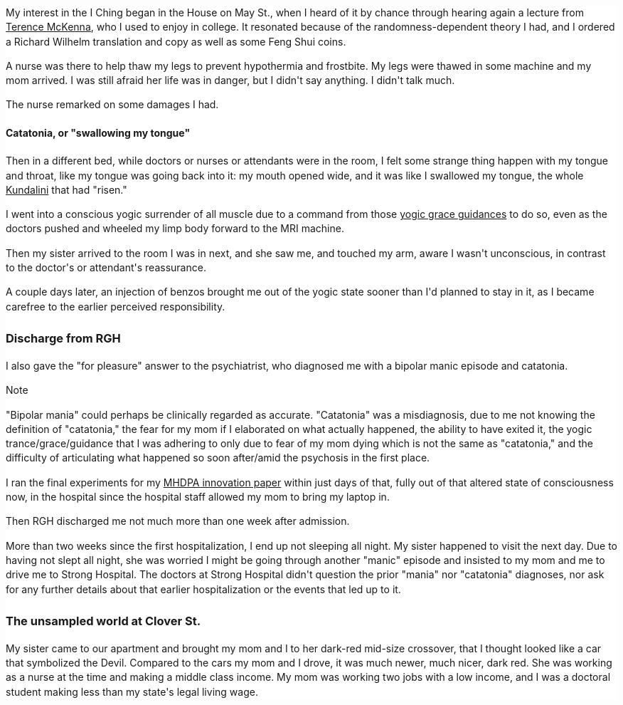 My interest in the I Ching began in the House on May St., when I heard of it by chance through hearing again a lecture from [Terence McKenna](https://youtu.be/9E5eBqG0cds?si=AZVe2xQMEci2s7Rr), who I used to enjoy in college. It resonated because of the randomness-dependent theory I had, and I ordered a Richard Wilhelm translation and copy as well as some Feng Shui coins. 

A nurse was there to help thaw my legs to prevent hypothermia and frostbite.  My legs were thawed in some machine and my mom arrived. I was still afraid her life was in danger, but I didn't say anything. I didn't talk much.

The nurse remarked on some damages I had. 

#### Catatonia, or "swallowing my tongue"

Then in a different bed, while doctors or nurses or attendants were in the room, I felt some strange thing happen with my tongue and throat, like my tongue was going back into it: my mouth opened wide, and it was like I swallowed my tongue, the whole [Kundalini](https://en.wikipedia.org/wiki/Kundalini) that had "risen."

I went into a conscious yogic surrender of all muscle due to a command from those [yogic grace guidances](#sarah) to do so, even as the doctors pushed and wheeled my limp body forward to the MRI machine.

Then my sister arrived to the room I was in next, and she saw me, and touched my arm, aware I wasn't unconscious, in contrast to the doctor's or attendant's reassurance.

A couple days later, an injection of benzos brought me out of the yogic state sooner than I'd planned to stay in it, as I became carefree to the earlier perceived responsibility. 

### Discharge from RGH

I also gave the "for pleasure" answer to the psychiatrist, who diagnosed me with a bipolar manic episode and catatonia.

> [!NOTE]
> 
> "Bipolar mania" could perhaps be clinically regarded as accurate. "Catatonia" was a misdiagnosis, due to me not knowing the definition of "catatonia," the fear for my mom if I elaborated on what actually happened, the  ability to have exited it, the yogic trance/grace/guidance that I was adhering to only due to fear of my mom dying which is not the same as "catatonia," and the difficulty of articulating what happened so soon after/amid the psychosis in the first place.

I ran the final experiments for my [MHDPA innovation paper](https://www.overleaf.com/read/qgmmzgsrctmg#6cd1b9) within just days of that, fully out of that altered state of consciousness now, in the hospital since the hospital staff allowed my mom to bring my laptop in.

Then RGH discharged me not much more than one week after admission.

More than two weeks since the first hospitalization, I end up not sleeping all night. My sister happened to visit the next day. Due to having not slept all night, she was worried I might be going through another "manic" episode and insisted to my mom and me to drive me to Strong Hospital. The doctors at Strong Hospital didn't question the prior "mania" nor "catatonia" diagnoses, nor ask for any further details about that earlier hospitalization or the events that led up to it.

### The unsampled world at Clover St.

My sister came to our apartment and brought my mom and I to her dark-red mid-size crossover, that I thought looked like a car that symbolized the Devil. Compared to the cars my mom and I drove, it was much newer, much nicer, dark red. She was working as a nurse at the time and making a middle class income. My mom was working two jobs with a low income, and I was a doctoral student making less than my state's legal living wage.

